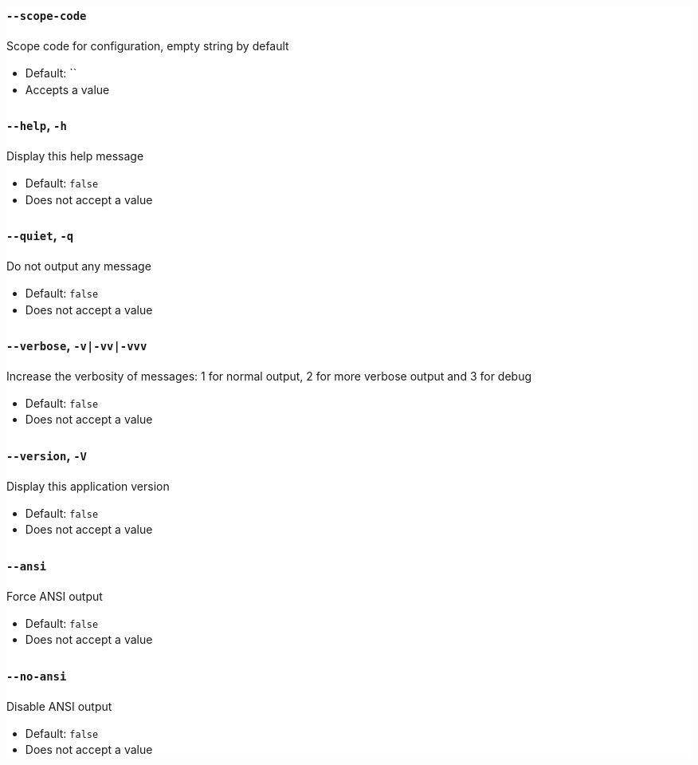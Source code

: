 
### `--scope-code`

Scope code for configuration, empty string by default
-  Default: ``
-  Accepts a value



### `--help`, `-h`



Display this help message
-  Default: `false`
-  Does not accept a value



### `--quiet`, `-q`



Do not output any message
-  Default: `false`
-  Does not accept a value



### `--verbose`, `-v|-vv|-vvv`



Increase the verbosity of messages: 1 for normal output, 2 for more verbose output and 3 for debug
-  Default: `false`
-  Does not accept a value



### `--version`, `-V`



Display this application version
-  Default: `false`
-  Does not accept a value


### `--ansi`

Force ANSI output
-  Default: `false`
-  Does not accept a value


### `--no-ansi`

Disable ANSI output
-  Default: `false`
-  Does not accept a value
